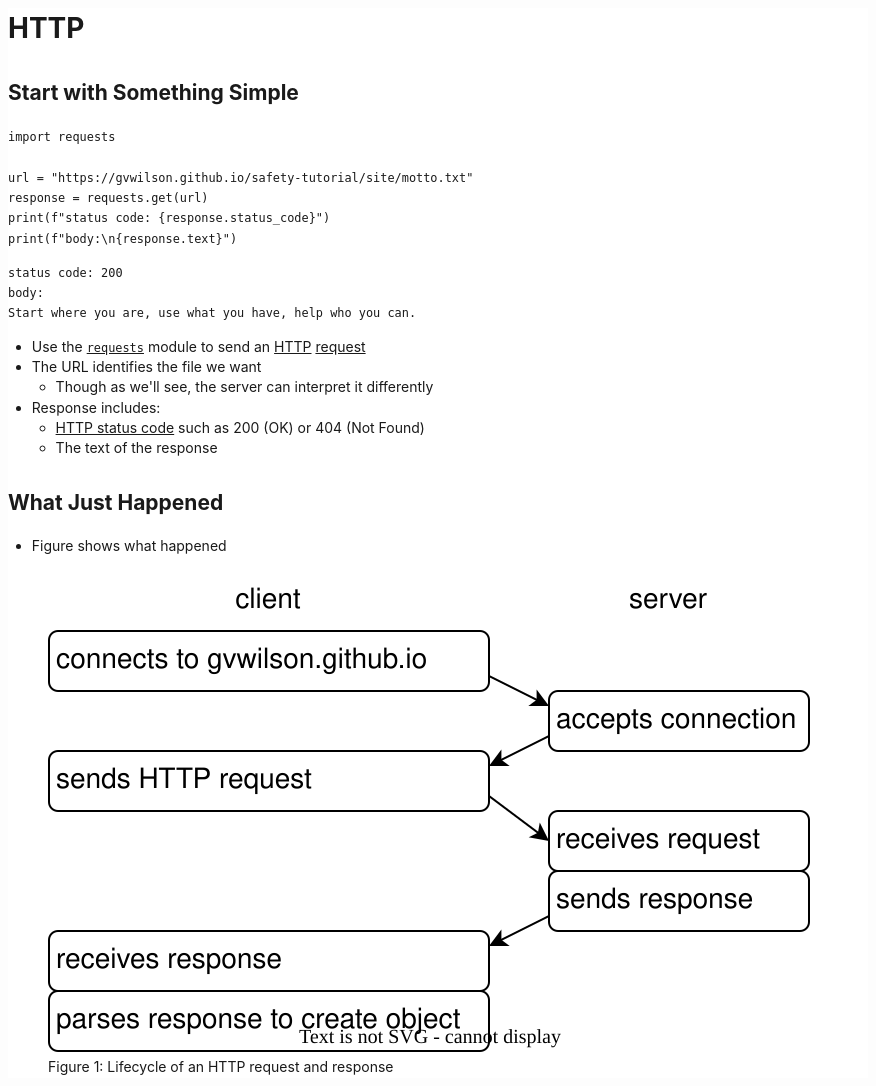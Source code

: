 # HTTP

## Start with Something Simple

```{data-file="get_remote.py"}
import requests

url = "https://gvwilson.github.io/safety-tutorial/site/motto.txt"
response = requests.get(url)
print(f"status code: {response.status_code}")
print(f"body:\n{response.text}")
```
```{data-file="get_remote.out"}
status code: 200
body:
Start where you are, use what you have, help who you can.

```

-   Use the [`requests`][requests] module to send an [HTTP](g:http) [request](g:http_request)
-   The URL identifies the file we want
    -   Though as we'll see, the server can interpret it differently
-   Response includes:
    -   [HTTP status code](g:http_status_code) such as 200 (OK) or 404 (Not Found)
    -   The text of the response

## What Just Happened

-   Figure shows what happened

<figure id="http_lifecycle">
  <img src="http_lifecycle.svg" alt="HTTP request/response lifecycle"/>
  <figcaption>Figure 1: Lifecycle of an HTTP request and response</figcaption>
</figure>


[http_status_codes]: https://en.wikipedia.org/wiki/List_of_HTTP_status_codes
[netcat]: https://nmap.org/ncat/
[py_http_server]: https://docs.python.org/3/library/http.server.html
[py_urllib_parse]: https://docs.python.org/3/library/urllib.parse.html
[requests]: https://docs.python-requests.org/